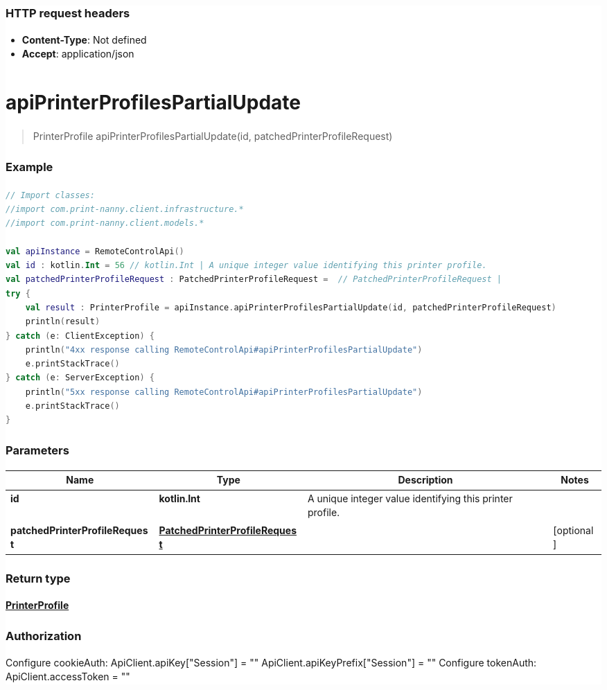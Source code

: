 ### HTTP request headers

 - **Content-Type**: Not defined
 - **Accept**: application/json

<a name="apiPrinterProfilesPartialUpdate"></a>
# **apiPrinterProfilesPartialUpdate**
> PrinterProfile apiPrinterProfilesPartialUpdate(id, patchedPrinterProfileRequest)



### Example
```kotlin
// Import classes:
//import com.print-nanny.client.infrastructure.*
//import com.print-nanny.client.models.*

val apiInstance = RemoteControlApi()
val id : kotlin.Int = 56 // kotlin.Int | A unique integer value identifying this printer profile.
val patchedPrinterProfileRequest : PatchedPrinterProfileRequest =  // PatchedPrinterProfileRequest | 
try {
    val result : PrinterProfile = apiInstance.apiPrinterProfilesPartialUpdate(id, patchedPrinterProfileRequest)
    println(result)
} catch (e: ClientException) {
    println("4xx response calling RemoteControlApi#apiPrinterProfilesPartialUpdate")
    e.printStackTrace()
} catch (e: ServerException) {
    println("5xx response calling RemoteControlApi#apiPrinterProfilesPartialUpdate")
    e.printStackTrace()
}
```

### Parameters

Name | Type | Description  | Notes
------------- | ------------- | ------------- | -------------
 **id** | **kotlin.Int**| A unique integer value identifying this printer profile. |
 **patchedPrinterProfileRequest** | [**PatchedPrinterProfileRequest**](PatchedPrinterProfileRequest.md)|  | [optional]

### Return type

[**PrinterProfile**](PrinterProfile.md)

### Authorization


Configure cookieAuth:
    ApiClient.apiKey["Session"] = ""
    ApiClient.apiKeyPrefix["Session"] = ""
Configure tokenAuth:
    ApiClient.accessToken = ""
